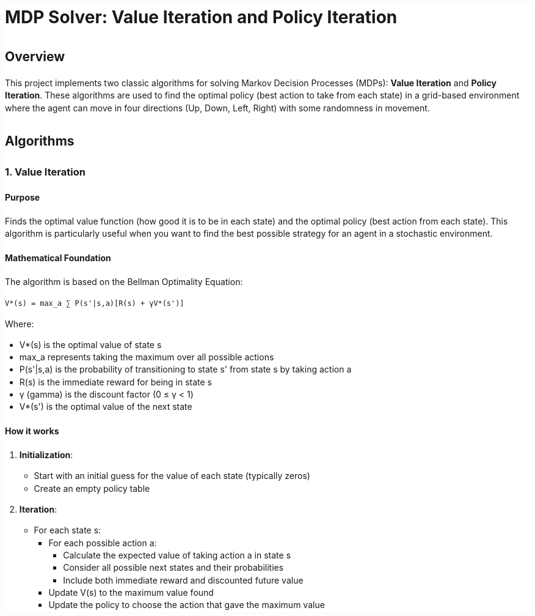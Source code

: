 # MDP Solver: Value Iteration and Policy Iteration

## Overview

This project implements two classic algorithms for solving Markov Decision Processes (MDPs): **Value Iteration** and **Policy Iteration**. These algorithms are used to find the optimal policy (best action to take from each state) in a grid-based environment where the agent can move in four directions (Up, Down, Left, Right) with some randomness in movement.

## Algorithms

### 1. Value Iteration

#### Purpose

Finds the optimal value function (how good it is to be in each state) and the optimal policy (best action from each state). This algorithm is particularly useful when you want to find the best possible strategy for an agent in a stochastic environment.

#### Mathematical Foundation

The algorithm is based on the Bellman Optimality Equation:

```
V*(s) = max_a ∑ P(s'|s,a)[R(s) + γV*(s')]
```

Where:

- V\*(s) is the optimal value of state s
- max_a represents taking the maximum over all possible actions
- P(s'|s,a) is the probability of transitioning to state s' from state s by taking action a
- R(s) is the immediate reward for being in state s
- γ (gamma) is the discount factor (0 ≤ γ < 1)
- V\*(s') is the optimal value of the next state

#### How it works

1. **Initialization**:

   - Start with an initial guess for the value of each state (typically zeros)
   - Create an empty policy table

2. **Iteration**:

   - For each state s:
     - For each possible action a:
       - Calculate the expected value of taking action a in state s
       - Consider all possible next states and their probabilities
       - Include both immediate reward and discounted future value
     - Update V(s) to the maximum value found
     - Update the policy to choose the action that gave the maximum value
